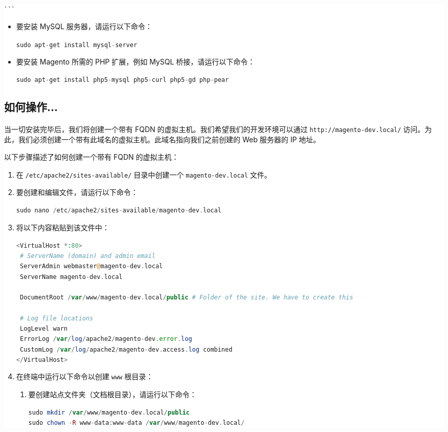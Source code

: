     ```

+   要安装 MySQL 服务器，请运行以下命令：

    ```php
    sudo apt-get install mysql-server

    ```

+   要安装 Magento 所需的 PHP 扩展，例如 MySQL 桥接，请运行以下命令：

    ```php
    sudo apt-get install php5-mysql php5-curl php5-gd php-pear

    ```

## 如何操作...

当一切安装完毕后，我们将创建一个带有 FQDN 的虚拟主机。我们希望我们的开发环境可以通过 `http://magento-dev.local/` 访问。为此，我们必须创建一个带有此域名的虚拟主机。此域名指向我们之前创建的 Web 服务器的 IP 地址。

以下步骤描述了如何创建一个带有 FQDN 的虚拟主机：

1.  在 `/etc/apache2/sites-available/` 目录中创建一个 `magento-dev.local` 文件。

1.  要创建和编辑文件，请运行以下命令：

    ```php
    sudo nano /etc/apache2/sites-available/magento-dev.local

    ```

1.  将以下内容粘贴到该文件中：

    ```php
    <VirtualHost *:80>
     # ServerName (domain) and admin email
     ServerAdmin webmaster@magento-dev.local
     ServerName magento-dev.local

     DocumentRoot /var/www/magento-dev.local/public # Folder of the site. We have to create this

     # Log file locations
     LogLevel warn
     ErrorLog /var/log/apache2/magento-dev.error.log
     CustomLog /var/log/apache2/magento-dev.access.log combined
    </VirtualHost>
    ```

1.  在终端中运行以下命令以创建 `www` 根目录：

    1.  要创建站点文件夹（文档根目录），请运行以下命令：

        ```php
        sudo mkdir /var/www/magento-dev.local/public
        sudo chown -R www-data:www-data /var/www/magento-dev.local/
